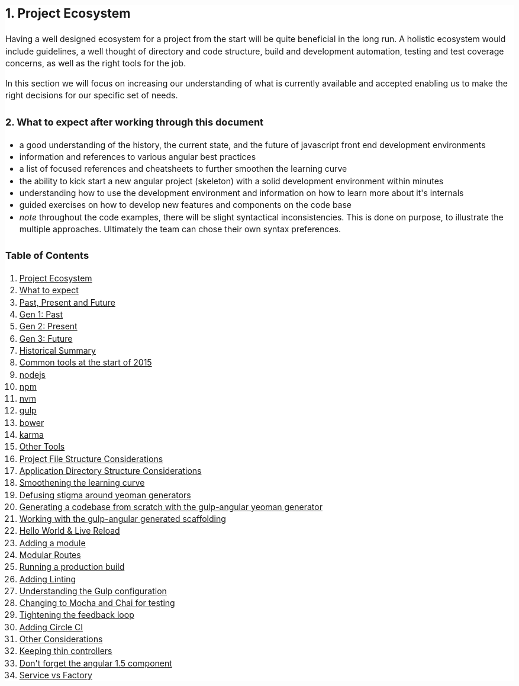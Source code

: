 ## 1. Project Ecosystem

Having a well designed ecosystem for a project from the start will be quite beneficial in the long run. A holistic ecosystem would include guidelines, a well thought of directory and code structure, build and development automation, testing and test coverage concerns, as well as the right tools for the job.

In this section we will focus on increasing our understanding of what is currently available and accepted enabling us to make the right decisions for our specific set of needs.  

### 2. What to expect after working through this document

- a good understanding of the history, the current state, and the future of javascript front end development environments
- information and references to various angular best practices
- a list of focused references and cheatsheets to further smoothen the learning curve
- the ability to kick start a new angular project (skeleton) with a solid development environment within minutes
- understanding how to use the development environment and information on how to learn more about it's internals
- guided exercises on how to develop new features and components on the code base
- *note* throughout the code examples, there will be slight syntactical inconsistencies. This is done on purpose, to illustrate the multiple approaches. Ultimately the team can chose their own syntax preferences.

### Table of Contents

1. [Project Ecosystem](#1-project-ecosystem)
1. [What to expect](#2-what-to-expect-after-working-through-this-document)
1. [Past, Present and Future](#3-past-present-and-future)
 1. [Gen 1: Past](#gen-1--2012-1013-)
 1. [Gen 2: Present](#gen-2--2014-2015-)
 1. [Gen 3: Future](#gen-3--2015-)
 1. [Historical Summary](#historical-summary)
4. [Common tools at the start of 2015](#4-common-tools-at-the-start-of-2015)
 1. [nodejs](#nodejs)
 1. [npm](#npm)
 1. [nvm](#nvm)
 1. [gulp](#gulp)
 1. [bower](#bower)
 1. [karma](#karma)
 1. [Other Tools](#other-tools)
5. [Project File Structure Considerations](#5-project-file-structure-considerations)
6. [Application Directory Structure Considerations](#6-application-directory-structure-considerations)
7. [Smoothening the learning curve](#7-smoothening-the-learning-curve)
 1. [Defusing stigma around yeoman generators](#defusing-stigma-around-yeoman-generators)
 1. [Generating a codebase from scratch with the gulp-angular yeoman generator](#generating-a-codebase-from-scratch-with-the-gulp-angular-yeoman-generator)
8. [Working with the gulp-angular generated scaffolding](#8-working-with-the-gulp-angular-generated-scaffolding)
  1. [Hello World & Live Reload](#hello-world-live-reload)
  1. [Adding a module](#adding-a-module)
  1. [Modular Routes](#modular-routes)
  1. [Running a production build](#running-a-production-build)
  1. [Adding Linting](#adding-linting)
  1. [Understanding the Gulp configuration](#understanding-the-gulp-configuration)
  1. [Changing to Mocha and Chai for testing](#changing-to-mocha-and-chai-for-testing)
  1. [Tightening the feedback loop](#tightening-the-feedback-loop)
  1. [Adding Circle CI](#adding-circle-ci)
9. [Other Considerations](#9-other-considerations)
  1. [Keeping thin controllers](#keeping-thin-controllers)
  1. [Don't forget the angular 1.5 component](#dont-forget-the-angular-15-component)
  1. [Service vs Factory](#service-vs-factory)